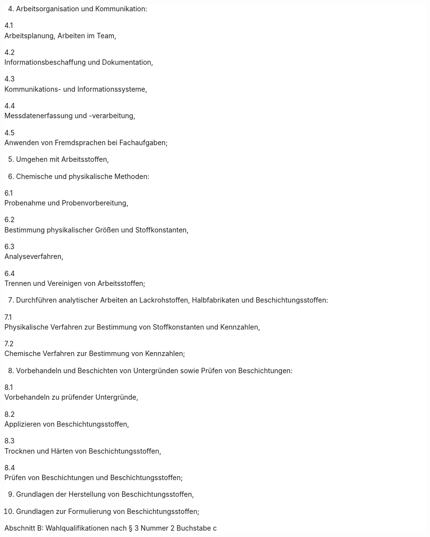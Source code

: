 4. Arbeitsorganisation und Kommunikation:

4.1  
Arbeitsplanung, Arbeiten im Team,

4.2  
Informationsbeschaffung und Dokumentation,

4.3  
Kommunikations- und Informationssysteme,

4.4  
Messdatenerfassung und -verarbeitung,

4.5  
Anwenden von Fremdsprachen bei Fachaufgaben;

5. Umgehen mit Arbeitsstoffen,

6. Chemische und physikalische Methoden:

6.1  
Probenahme und Probenvorbereitung,

6.2  
Bestimmung physikalischer Größen und Stoffkonstanten,

6.3  
Analyseverfahren,

6.4  
Trennen und Vereinigen von Arbeitsstoffen;

7. Durchführen analytischer Arbeiten an Lackrohstoffen, Halbfabrikaten und Beschichtungsstoffen:

7.1  
Physikalische Verfahren zur Bestimmung von Stoffkonstanten und Kennzahlen,

7.2  
Chemische Verfahren zur Bestimmung von Kennzahlen;

8. Vorbehandeln und Beschichten von Untergründen sowie Prüfen von Beschichtungen:

8.1  
Vorbehandeln zu prüfender Untergründe,

8.2  
Applizieren von Beschichtungsstoffen,

8.3  
Trocknen und Härten von Beschichtungsstoffen,

8.4  
Prüfen von Beschichtungen und Beschichtungsstoffen;

9. Grundlagen der Herstellung von Beschichtungsstoffen,

10. Grundlagen zur Formulierung von Beschichtungsstoffen;

Abschnitt B: Wahlqualifikationen nach § 3 Nummer 2 Buchstabe c
